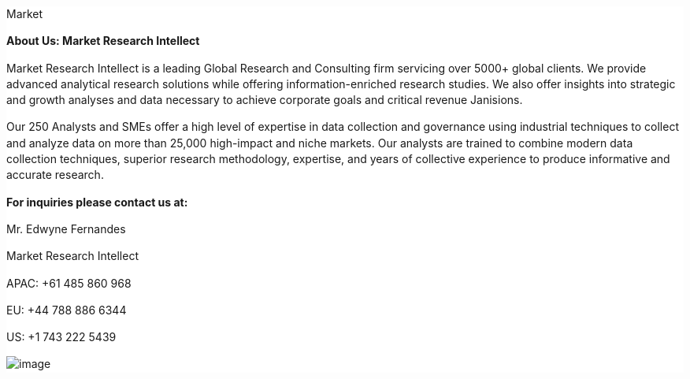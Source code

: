 Market</a></span></p><p><strong><span class="font-[700]">About Us: Market Research Intellect</span></strong></p><p><span class="">Market Research Intellect is a leading Global Research and Consulting firm servicing over 5000+ global clients. We provide advanced analytical research solutions while offering information-enriched research studies.&nbsp;</span>We also offer insights into strategic and growth analyses and data necessary to achieve corporate goals and critical revenue Janisions.</p><p><span class="">Our 250 Analysts and SMEs offer a high level of expertise in data collection and governance using industrial techniques to collect and analyze data on more than 25,000 high-impact and niche markets. Our analysts are trained to combine modern data collection techniques, superior research methodology, expertise, and years of collective experience to produce informative and accurate research.</span></p><p><strong>For inquiries please contact us at:</strong></p><p>Mr. Edwyne Fernandes</p><p>Market Research Intellect</p><p>APAC: +61 485 860 968</p><p>EU: +44 788 886 6344</p><p>US: +1 743 222 5439</p>
![image](https://github.com/user-attachments/assets/bdbe385c-603a-4974-b011-297f97ec22c2)
